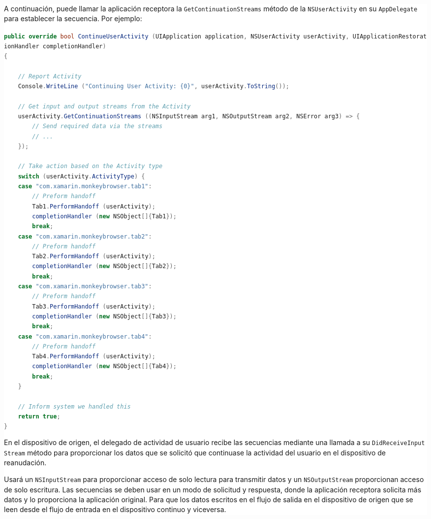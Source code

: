 A continuación, puede llamar la aplicación receptora la `GetContinuationStreams` método de la `NSUserActivity` en su `AppDelegate` para establecer la secuencia. Por ejemplo:

```csharp
public override bool ContinueUserActivity (UIApplication application, NSUserActivity userActivity, UIApplicationRestorationHandler completionHandler)
{

    // Report Activity
    Console.WriteLine ("Continuing User Activity: {0}", userActivity.ToString());

    // Get input and output streams from the Activity
    userActivity.GetContinuationStreams ((NSInputStream arg1, NSOutputStream arg2, NSError arg3) => {
        // Send required data via the streams
        // ...
    });

    // Take action based on the Activity type
    switch (userActivity.ActivityType) {
    case "com.xamarin.monkeybrowser.tab1":
        // Preform handoff
        Tab1.PerformHandoff (userActivity);
        completionHandler (new NSObject[]{Tab1});
        break;
    case "com.xamarin.monkeybrowser.tab2":
        // Preform handoff
        Tab2.PerformHandoff (userActivity);
        completionHandler (new NSObject[]{Tab2});
        break;
    case "com.xamarin.monkeybrowser.tab3":
        // Preform handoff
        Tab3.PerformHandoff (userActivity);
        completionHandler (new NSObject[]{Tab3});
        break;
    case "com.xamarin.monkeybrowser.tab4":
        // Preform handoff
        Tab4.PerformHandoff (userActivity);
        completionHandler (new NSObject[]{Tab4});
        break;
    }

    // Inform system we handled this
    return true;
}
```

En el dispositivo de origen, el delegado de actividad de usuario recibe las secuencias mediante una llamada a su `DidReceiveInputStream` método para proporcionar los datos que se solicitó que continuase la actividad del usuario en el dispositivo de reanudación.

Usará un `NSInputStream` para proporcionar acceso de solo lectura para transmitir datos y un `NSOutputStream` proporcionan acceso de solo escritura. Las secuencias se deben usar en un modo de solicitud y respuesta, donde la aplicación receptora solicita más datos y lo proporciona la aplicación original. Para que los datos escritos en el flujo de salida en el dispositivo de origen que se leen desde el flujo de entrada en el dispositivo continuo y viceversa.
